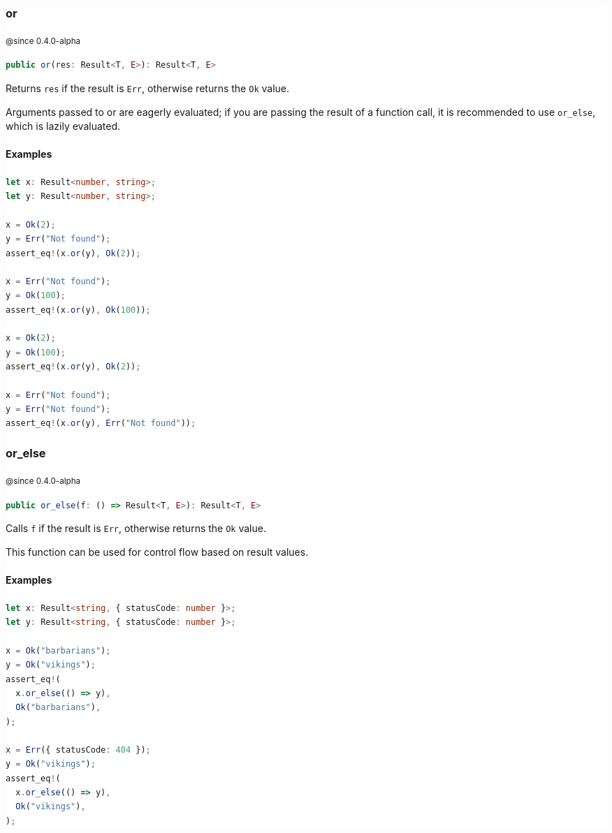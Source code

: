 ### or

<small>@since 0.4.0-alpha</small>

```ts
public or(res: Result<T, E>): Result<T, E>
```

Returns `res` if the result is `Err`, otherwise returns the `Ok` value.

Arguments passed to or are eagerly evaluated;
if you are passing the result of a function call,
it is recommended to use `or_else`, which is lazily evaluated.

#### Examples

```ts
let x: Result<number, string>;
let y: Result<number, string>;

x = Ok(2);
y = Err("Not found");
assert_eq!(x.or(y), Ok(2));

x = Err("Not found");
y = Ok(100);
assert_eq!(x.or(y), Ok(100));

x = Ok(2);
y = Ok(100);
assert_eq!(x.or(y), Ok(2));

x = Err("Not found");
y = Err("Not found");
assert_eq!(x.or(y), Err("Not found"));
```

### or_else

<small>@since 0.4.0-alpha</small>

```ts
public or_else(f: () => Result<T, E>): Result<T, E>
```

Calls `f` if the result is `Err`, otherwise returns the `Ok` value.

This function can be used for control flow based on result values.

#### Examples

```ts
let x: Result<string, { statusCode: number }>;
let y: Result<string, { statusCode: number }>;

x = Ok("barbarians");
y = Ok("vikings");
assert_eq!(
  x.or_else(() => y),
  Ok("barbarians"),
);

x = Err({ statusCode: 404 });
y = Ok("vikings");
assert_eq!(
  x.or_else(() => y),
  Ok("vikings"),
);

```